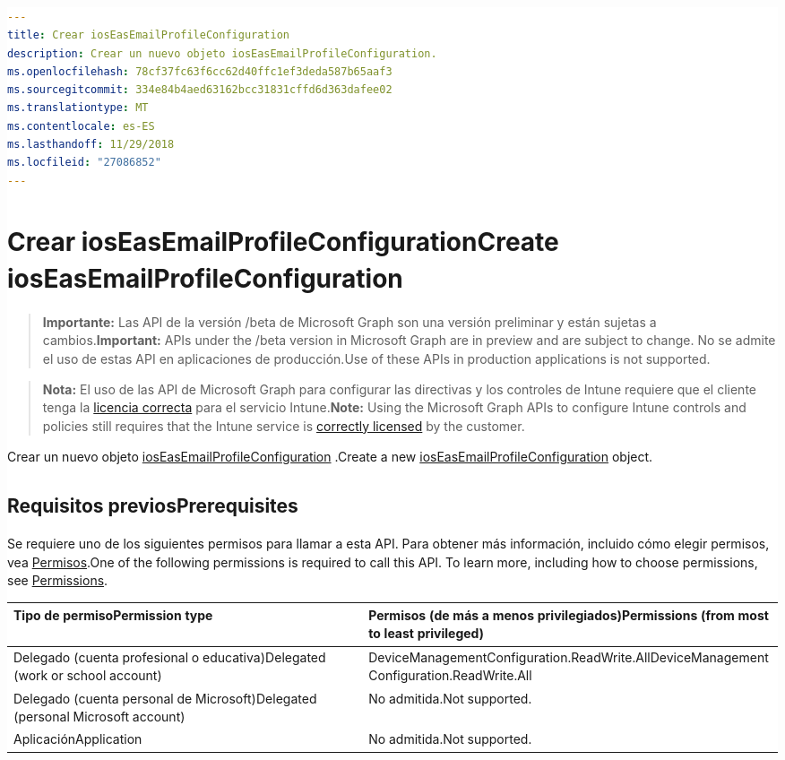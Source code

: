 ```yaml
---
title: Crear iosEasEmailProfileConfiguration
description: Crear un nuevo objeto iosEasEmailProfileConfiguration.
ms.openlocfilehash: 78cf37fc63f6cc62d40ffc1ef3deda587b65aaf3
ms.sourcegitcommit: 334e84b4aed63162bcc31831cffd6d363dafee02
ms.translationtype: MT
ms.contentlocale: es-ES
ms.lasthandoff: 11/29/2018
ms.locfileid: "27086852"
---
```

# <a name="create-ioseasemailprofileconfiguration"></a><span data-ttu-id="a4b4d-103">Crear iosEasEmailProfileConfiguration</span><span class="sxs-lookup"><span data-stu-id="a4b4d-103">Create iosEasEmailProfileConfiguration</span></span>

> <span data-ttu-id="a4b4d-104">**Importante:** Las API de la versión /beta de Microsoft Graph son una versión preliminar y están sujetas a cambios.</span><span class="sxs-lookup"><span data-stu-id="a4b4d-104">**Important:** APIs under the /beta version in Microsoft Graph are in preview and are subject to change.</span></span> <span data-ttu-id="a4b4d-105">No se admite el uso de estas API en aplicaciones de producción.</span><span class="sxs-lookup"><span data-stu-id="a4b4d-105">Use of these APIs in production applications is not supported.</span></span>

> <span data-ttu-id="a4b4d-106">**Nota:** El uso de las API de Microsoft Graph para configurar las directivas y los controles de Intune requiere que el cliente tenga la [licencia correcta](https://go.microsoft.com/fwlink/?linkid=839381) para el servicio Intune.</span><span class="sxs-lookup"><span data-stu-id="a4b4d-106">**Note:** Using the Microsoft Graph APIs to configure Intune controls and policies still requires that the Intune service is [correctly licensed](https://go.microsoft.com/fwlink/?linkid=839381) by the customer.</span></span>

<span data-ttu-id="a4b4d-107">Crear un nuevo objeto [iosEasEmailProfileConfiguration](../resources/intune-deviceconfig-ioseasemailprofileconfiguration.md) .</span><span class="sxs-lookup"><span data-stu-id="a4b4d-107">Create a new [iosEasEmailProfileConfiguration](../resources/intune-deviceconfig-ioseasemailprofileconfiguration.md) object.</span></span>
## <a name="prerequisites"></a><span data-ttu-id="a4b4d-108">Requisitos previos</span><span class="sxs-lookup"><span data-stu-id="a4b4d-108">Prerequisites</span></span>
<span data-ttu-id="a4b4d-p102">Se requiere uno de los siguientes permisos para llamar a esta API. Para obtener más información, incluido cómo elegir permisos, vea [Permisos](/graph/permissions-reference).</span><span class="sxs-lookup"><span data-stu-id="a4b4d-p102">One of the following permissions is required to call this API. To learn more, including how to choose permissions, see [Permissions](/graph/permissions-reference).</span></span>

|<span data-ttu-id="a4b4d-111">Tipo de permiso</span><span class="sxs-lookup"><span data-stu-id="a4b4d-111">Permission type</span></span>|<span data-ttu-id="a4b4d-112">Permisos (de más a menos privilegiados)</span><span class="sxs-lookup"><span data-stu-id="a4b4d-112">Permissions (from most to least privileged)</span></span>|
|:---|:---|
|<span data-ttu-id="a4b4d-113">Delegado (cuenta profesional o educativa)</span><span class="sxs-lookup"><span data-stu-id="a4b4d-113">Delegated (work or school account)</span></span>|<span data-ttu-id="a4b4d-114">DeviceManagementConfiguration.ReadWrite.All</span><span class="sxs-lookup"><span data-stu-id="a4b4d-114">DeviceManagementConfiguration.ReadWrite.All</span></span>|
|<span data-ttu-id="a4b4d-115">Delegado (cuenta personal de Microsoft)</span><span class="sxs-lookup"><span data-stu-id="a4b4d-115">Delegated (personal Microsoft account)</span></span>|<span data-ttu-id="a4b4d-116">No admitida.</span><span class="sxs-lookup"><span data-stu-id="a4b4d-116">Not supported.</span></span>|
|<span data-ttu-id="a4b4d-117">Aplicación</span><span class="sxs-lookup"><span data-stu-id="a4b4d-117">Application</span></span>|<span data-ttu-id="a4b4d-118">No admitida.</span><span class="sxs-lookup"><span data-stu-id="a4b4d-118">Not supported.</span></span>|

